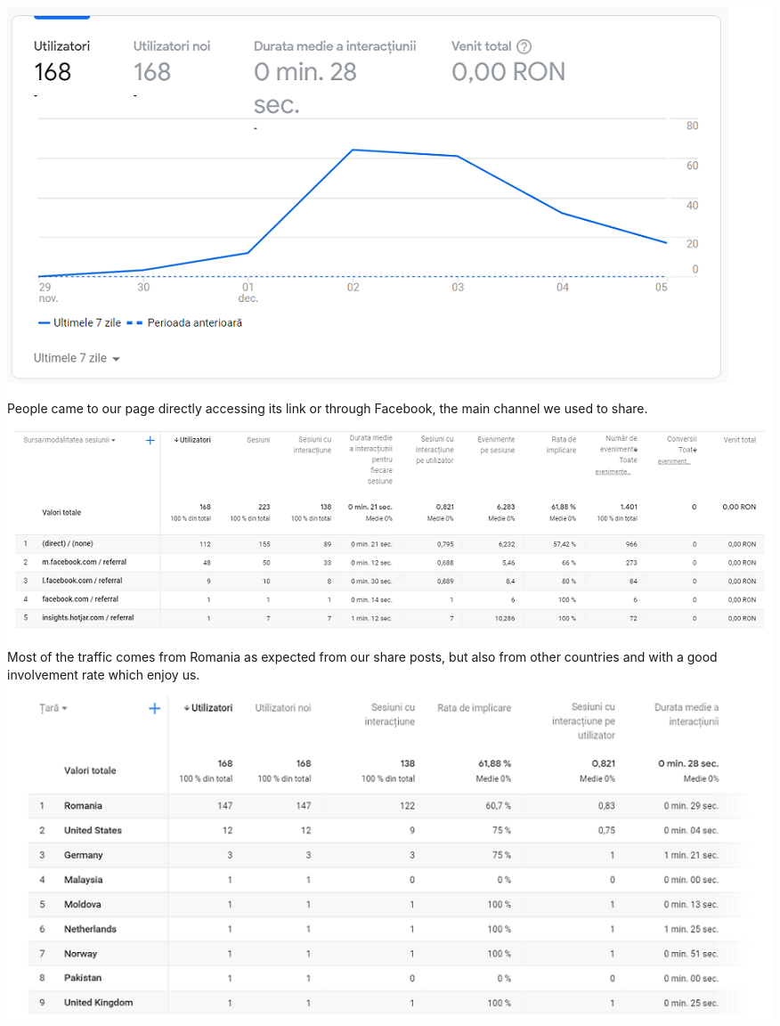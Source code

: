 ![users](img/users.PNG)

People came to our page directly accessing its link or through Facebook, the main channel we used to share.

![referral](img/referral.PNG)

Most of the traffic comes from Romania as expected from our share posts, but also from other countries and with a good involvement rate which
enjoy us.

![countries](img/countries.PNG)
